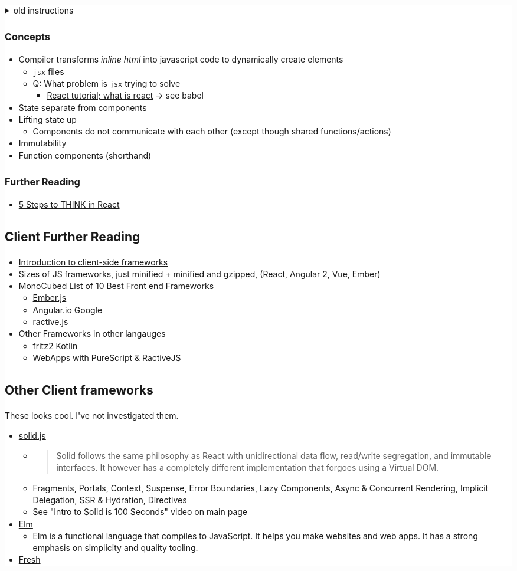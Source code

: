 <details><summary>old instructions</summary></details>

### Concepts
* Compiler transforms _inline html_ into javascript code to dynamically create elements
    * `jsx` files
    * Q: What problem is `jsx` trying to solve
        * [React tutorial; what is react](https://reactjs.org/tutorial/tutorial.html#what-is-react) -> see babel
* State separate from components
* Lifting state up
    * Components do not communicate with each other (except though shared functions/actions)
* Immutability
* Function components (shorthand)

### Further Reading
* [5 Steps to THINK in React](https://www.codestackr.com/blog/5-steps-to-think-in-react/)


Client Further Reading
----------------------

* [Introduction to client-side frameworks](https://developer.mozilla.org/en-US/docs/Learn/Tools_and_testing/Client-side_JavaScript_frameworks/Introduction)
* [Sizes of JS frameworks, just minified + minified and gzipped, (React, Angular 2, Vue, Ember)](https://gist.github.com/Restuta/cda69e50a853aa64912d)
* MonoCubed [List of 10 Best Front end Frameworks](https://www.monocubed.com/best-front-end-frameworks/)
    * [Ember.js](https://emberjs.com/)
    * [Angular.io](https://angular.io/) Google
    * [ractive.js](https://www.ractivejs.org)
* Other Frameworks in other langauges
    * [fritz2](https://www.fritz2.dev/) Kotlin
    * [WebApps with PureScript & RactiveJS](https://blog.brakmic.com/webapps-with-purescript-and-ractivejs/)


Other Client frameworks
-----------------------

These looks cool. I've not investigated them.

* [solid.js](https://www.solidjs.com/)
    * > Solid follows the same philosophy as React with unidirectional data flow, read/write segregation, and immutable interfaces. It however has a completely different implementation that forgoes using a Virtual DOM.
    * Fragments, Portals, Context, Suspense, Error Boundaries, Lazy Components, Async & Concurrent Rendering, Implicit Delegation, SSR & Hydration, Directives
    * See "Intro to Solid is 100 Seconds" video on main page
* [Elm](https://elm-lang.org/)
    * Elm is a functional language that compiles to JavaScript. It helps you make websites and web apps. It has a strong emphasis on simplicity and quality tooling.
* [Fresh](https://fresh.deno.dev/)
